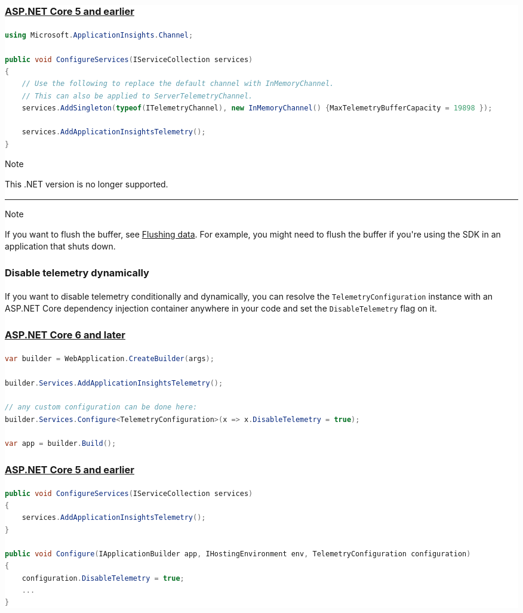 ### [ASP.NET Core 5 and earlier](#tab/netcoreold)

```csharp
using Microsoft.ApplicationInsights.Channel;

public void ConfigureServices(IServiceCollection services)
{
    // Use the following to replace the default channel with InMemoryChannel.
    // This can also be applied to ServerTelemetryChannel.
    services.AddSingleton(typeof(ITelemetryChannel), new InMemoryChannel() {MaxTelemetryBufferCapacity = 19898 });

    services.AddApplicationInsightsTelemetry();
}
```

> [!NOTE]
> This .NET version is no longer supported.

---

> [!NOTE]
> If you want to flush the buffer, see [Flushing data](api-custom-events-metrics.md#flushing-data). For example, you might need to flush the buffer if you're using the SDK in an application that shuts down.

### Disable telemetry dynamically

If you want to disable telemetry conditionally and dynamically, you can resolve the `TelemetryConfiguration` instance with an ASP.NET Core dependency injection container anywhere in your code and set the `DisableTelemetry` flag on it.

### [ASP.NET Core 6 and later](#tab/netcorenew)

```csharp
var builder = WebApplication.CreateBuilder(args);

builder.Services.AddApplicationInsightsTelemetry();

// any custom configuration can be done here:
builder.Services.Configure<TelemetryConfiguration>(x => x.DisableTelemetry = true);

var app = builder.Build();
```

### [ASP.NET Core 5 and earlier](#tab/netcoreold)

```csharp
public void ConfigureServices(IServiceCollection services)
{
    services.AddApplicationInsightsTelemetry();
}

public void Configure(IApplicationBuilder app, IHostingEnvironment env, TelemetryConfiguration configuration)
{
    configuration.DisableTelemetry = true;
    ...
}
```
